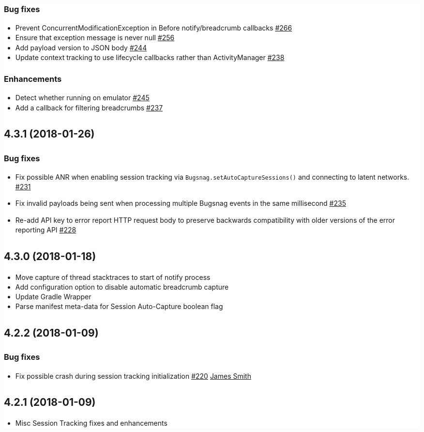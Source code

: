 ### Bug fixes

* Prevent ConcurrentModificationException in Before notify/breadcrumb callbacks [#266](https://github.com/bugsnag/bugsnag-android/pull/266)
* Ensure that exception message is never null [#256](https://github.com/bugsnag/bugsnag-android/pull/256)
* Add payload version to JSON body [#244](https://github.com/bugsnag/bugsnag-android/pull/244)
* Update context tracking to use lifecycle callbacks rather than ActivityManager [#238](https://github.com/bugsnag/bugsnag-android/pull/238)

### Enhancements

* Detect whether running on emulator [#245](https://github.com/bugsnag/bugsnag-android/pull/245)
* Add a callback for filtering breadcrumbs [#237](https://github.com/bugsnag/bugsnag-android/pull/237)


## 4.3.1 (2018-01-26)

### Bug fixes

* Fix possible ANR when enabling session tracking via
  `Bugsnag.setAutoCaptureSessions()` and connecting to latent networks.
  [#231](https://github.com/bugsnag/bugsnag-android/pull/231)

* Fix invalid payloads being sent when processing multiple Bugsnag events in the
  same millisecond
  [#235](https://github.com/bugsnag/bugsnag-android/pull/235)

* Re-add API key to error report HTTP request body to preserve backwards
  compatibility with older versions of the error reporting API
  [#228](https://github.com/bugsnag/bugsnag-android/pull/228)

## 4.3.0 (2018-01-18)

- Move capture of thread stacktraces to start of notify process
- Add configuration option to disable automatic breadcrumb capture
- Update Gradle Wrapper
- Parse manifest meta-data for Session Auto-Capture boolean flag

## 4.2.2 (2018-01-09)

### Bug fixes

- Fix possible crash during session tracking initialization
  [#220](https://github.com/bugsnag/bugsnag-android/pull/220)
  [James Smith](https://github.com/loopj)

## 4.2.1 (2018-01-09)
- Misc Session Tracking fixes and enhancements
